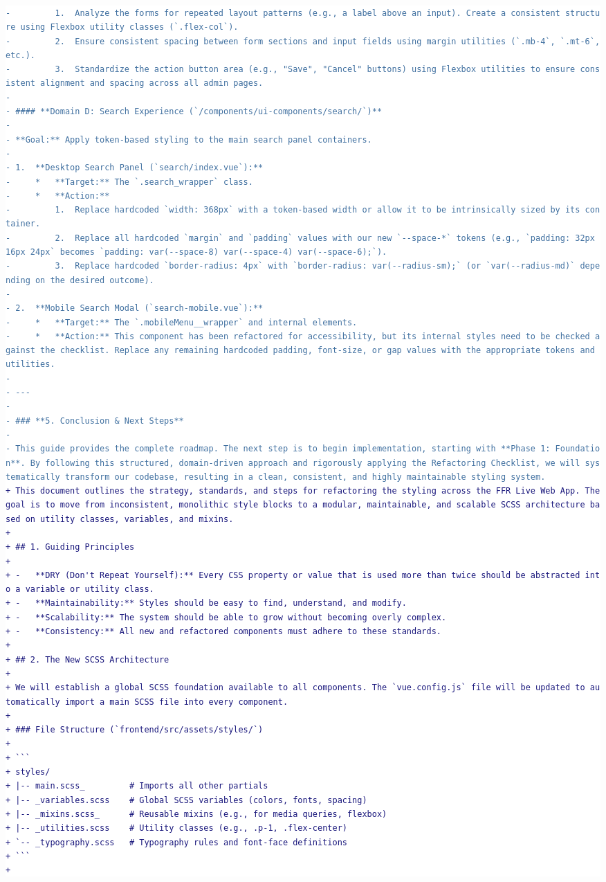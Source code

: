 ```diff
-         1.  Analyze the forms for repeated layout patterns (e.g., a label above an input). Create a consistent structure using Flexbox utility classes (`.flex-col`).
-         2.  Ensure consistent spacing between form sections and input fields using margin utilities (`.mb-4`, `.mt-6`, etc.).
-         3.  Standardize the action button area (e.g., "Save", "Cancel" buttons) using Flexbox utilities to ensure consistent alignment and spacing across all admin pages.
- 
- #### **Domain D: Search Experience (`/components/ui-components/search/`)**
- 
- **Goal:** Apply token-based styling to the main search panel containers.
- 
- 1.  **Desktop Search Panel (`search/index.vue`):**
-     *   **Target:** The `.search_wrapper` class.
-     *   **Action:**
-         1.  Replace hardcoded `width: 368px` with a token-based width or allow it to be intrinsically sized by its container.
-         2.  Replace all hardcoded `margin` and `padding` values with our new `--space-*` tokens (e.g., `padding: 32px 16px 24px` becomes `padding: var(--space-8) var(--space-4) var(--space-6);`).
-         3.  Replace hardcoded `border-radius: 4px` with `border-radius: var(--radius-sm);` (or `var(--radius-md)` depending on the desired outcome).
- 
- 2.  **Mobile Search Modal (`search-mobile.vue`):**
-     *   **Target:** The `.mobileMenu__wrapper` and internal elements.
-     *   **Action:** This component has been refactored for accessibility, but its internal styles need to be checked against the checklist. Replace any remaining hardcoded padding, font-size, or gap values with the appropriate tokens and utilities.
- 
- ---
- 
- ### **5. Conclusion & Next Steps**
- 
- This guide provides the complete roadmap. The next step is to begin implementation, starting with **Phase 1: Foundation**. By following this structured, domain-driven approach and rigorously applying the Refactoring Checklist, we will systematically transform our codebase, resulting in a clean, consistent, and highly maintainable styling system. 
+ This document outlines the strategy, standards, and steps for refactoring the styling across the FFR Live Web App. The goal is to move from inconsistent, monolithic style blocks to a modular, maintainable, and scalable SCSS architecture based on utility classes, variables, and mixins.
+ 
+ ## 1. Guiding Principles
+ 
+ -   **DRY (Don't Repeat Yourself):** Every CSS property or value that is used more than twice should be abstracted into a variable or utility class.
+ -   **Maintainability:** Styles should be easy to find, understand, and modify.
+ -   **Scalability:** The system should be able to grow without becoming overly complex.
+ -   **Consistency:** All new and refactored components must adhere to these standards.
+ 
+ ## 2. The New SCSS Architecture
+ 
+ We will establish a global SCSS foundation available to all components. The `vue.config.js` file will be updated to automatically import a main SCSS file into every component.
+ 
+ ### File Structure (`frontend/src/assets/styles/`)
+ 
+ ```
+ styles/
+ |-- main.scss_         # Imports all other partials
+ |-- _variables.scss    # Global SCSS variables (colors, fonts, spacing)
+ |-- _mixins.scss_      # Reusable mixins (e.g., for media queries, flexbox)
+ |-- _utilities.scss    # Utility classes (e.g., .p-1, .flex-center)
+ `-- _typography.scss   # Typography rules and font-face definitions
+ ```
+ 
```